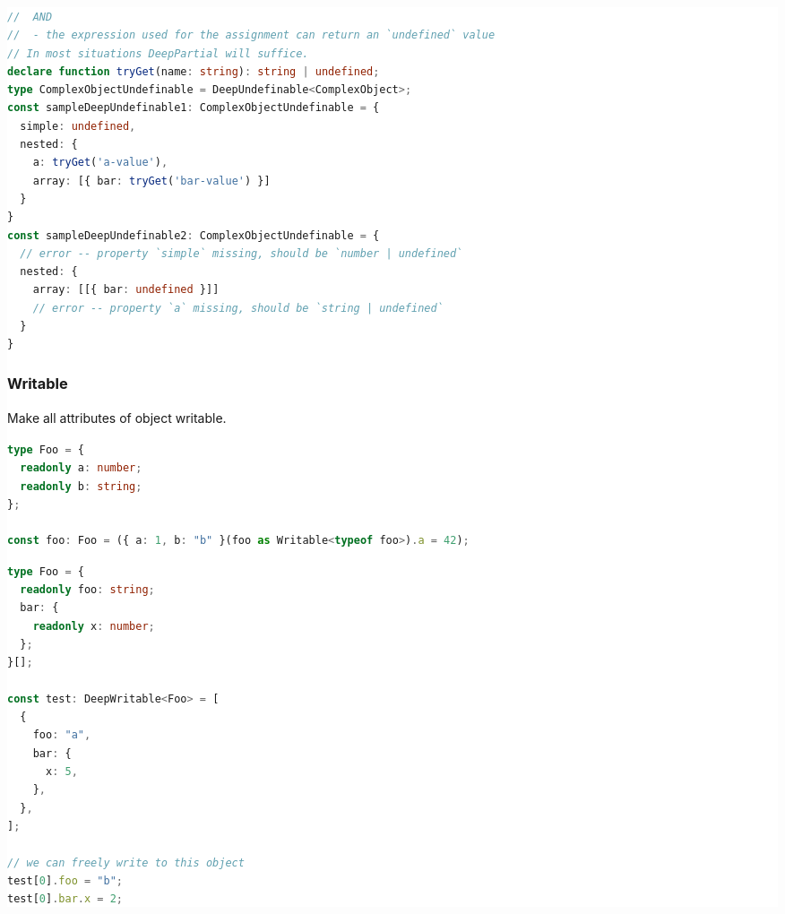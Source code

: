 ```typescript
//  AND
//  - the expression used for the assignment can return an `undefined` value
// In most situations DeepPartial will suffice.
declare function tryGet(name: string): string | undefined;
type ComplexObjectUndefinable = DeepUndefinable<ComplexObject>;
const sampleDeepUndefinable1: ComplexObjectUndefinable = {
  simple: undefined,
  nested: {
    a: tryGet('a-value'),
    array: [{ bar: tryGet('bar-value') }]
  }
}
const sampleDeepUndefinable2: ComplexObjectUndefinable = {
  // error -- property `simple` missing, should be `number | undefined`
  nested: {
    array: [[{ bar: undefined }]]
    // error -- property `a` missing, should be `string | undefined`
  }
}

```

### Writable

Make all attributes of object writable.

```typescript
type Foo = {
  readonly a: number;
  readonly b: string;
};

const foo: Foo = ({ a: 1, b: "b" }(foo as Writable<typeof foo>).a = 42);
```

```typescript
type Foo = {
  readonly foo: string;
  bar: {
    readonly x: number;
  };
}[];

const test: DeepWritable<Foo> = [
  {
    foo: "a",
    bar: {
      x: 5,
    },
  },
];

// we can freely write to this object
test[0].foo = "b";
test[0].bar.x = 2;
```
